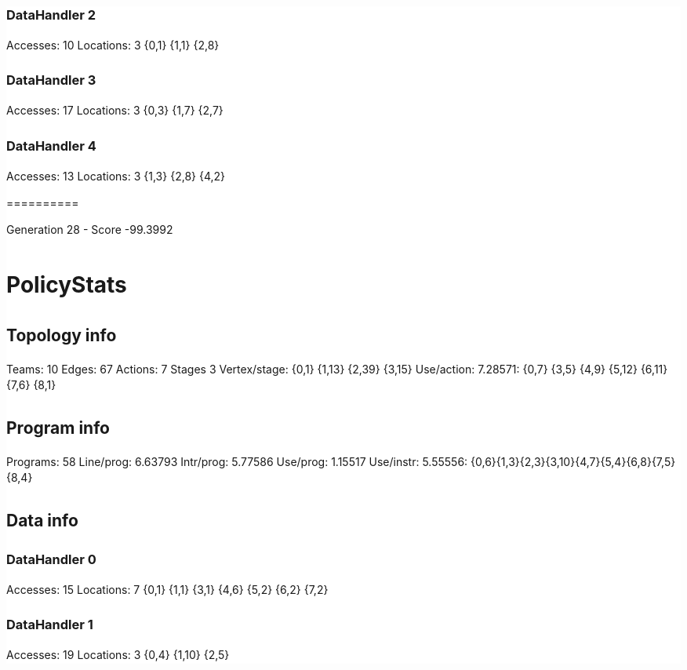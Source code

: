 ### DataHandler 2
Accesses:	10
Locations:	3
{0,1} {1,1} {2,8} 

### DataHandler 3
Accesses:	17
Locations:	3
{0,3} {1,7} {2,7} 

### DataHandler 4
Accesses:	13
Locations:	3
{1,3} {2,8} {4,2} 


==========

Generation 28 - Score -99.3992

# PolicyStats
## Topology info
Teams:		10
Edges:		67
Actions:	7
Stages		3
Vertex/stage:	{0,1} {1,13} {2,39} {3,15} 
Use/action:	7.28571: {0,7} {3,5} {4,9} {5,12} {6,11} {7,6} {8,1} 

## Program info
Programs:	58
Line/prog:	6.63793
Intr/prog:	5.77586
Use/prog:	1.15517
Use/instr:	5.55556: {0,6}{1,3}{2,3}{3,10}{4,7}{5,4}{6,8}{7,5}{8,4}

## Data info

### DataHandler 0
Accesses:	15
Locations:	7
{0,1} {1,1} {3,1} {4,6} {5,2} {6,2} {7,2} 

### DataHandler 1
Accesses:	19
Locations:	3
{0,4} {1,10} {2,5} 
